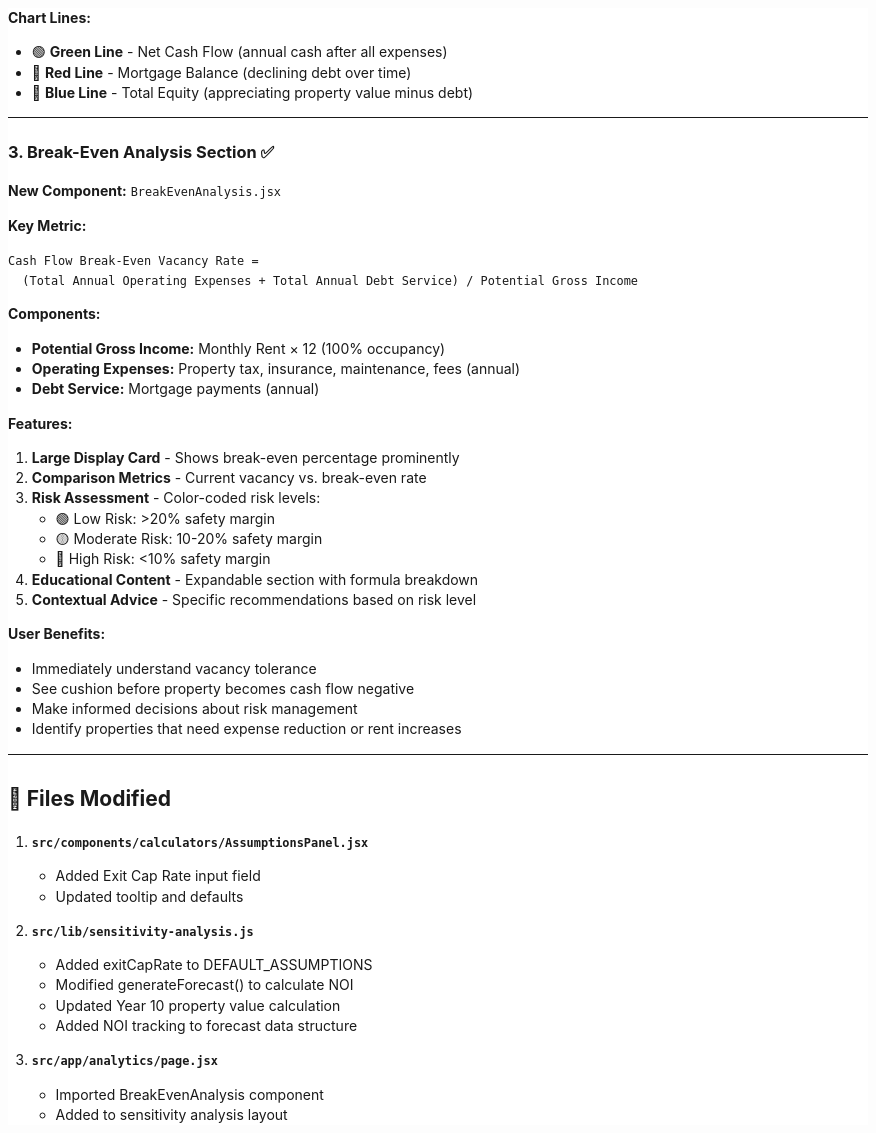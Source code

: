 **Chart Lines:**
- 🟢 **Green Line** - Net Cash Flow (annual cash after all expenses)
- 🔴 **Red Line** - Mortgage Balance (declining debt over time)
- 🔵 **Blue Line** - Total Equity (appreciating property value minus debt)

---

### 3. Break-Even Analysis Section ✅

**New Component:** `BreakEvenAnalysis.jsx`

**Key Metric:**
```
Cash Flow Break-Even Vacancy Rate = 
  (Total Annual Operating Expenses + Total Annual Debt Service) / Potential Gross Income
```

**Components:**
- **Potential Gross Income:** Monthly Rent × 12 (100% occupancy)
- **Operating Expenses:** Property tax, insurance, maintenance, fees (annual)
- **Debt Service:** Mortgage payments (annual)

**Features:**
1. **Large Display Card** - Shows break-even percentage prominently
2. **Comparison Metrics** - Current vacancy vs. break-even rate
3. **Risk Assessment** - Color-coded risk levels:
   - 🟢 Low Risk: >20% safety margin
   - 🟡 Moderate Risk: 10-20% safety margin
   - 🔴 High Risk: <10% safety margin
4. **Educational Content** - Expandable section with formula breakdown
5. **Contextual Advice** - Specific recommendations based on risk level

**User Benefits:**
- Immediately understand vacancy tolerance
- See cushion before property becomes cash flow negative
- Make informed decisions about risk management
- Identify properties that need expense reduction or rent increases

---

## 📁 Files Modified

1. **`src/components/calculators/AssumptionsPanel.jsx`**
   - Added Exit Cap Rate input field
   - Updated tooltip and defaults

2. **`src/lib/sensitivity-analysis.js`**
   - Added exitCapRate to DEFAULT_ASSUMPTIONS
   - Modified generateForecast() to calculate NOI
   - Updated Year 10 property value calculation
   - Added NOI tracking to forecast data structure

3. **`src/app/analytics/page.jsx`**
   - Imported BreakEvenAnalysis component
   - Added to sensitivity analysis layout
